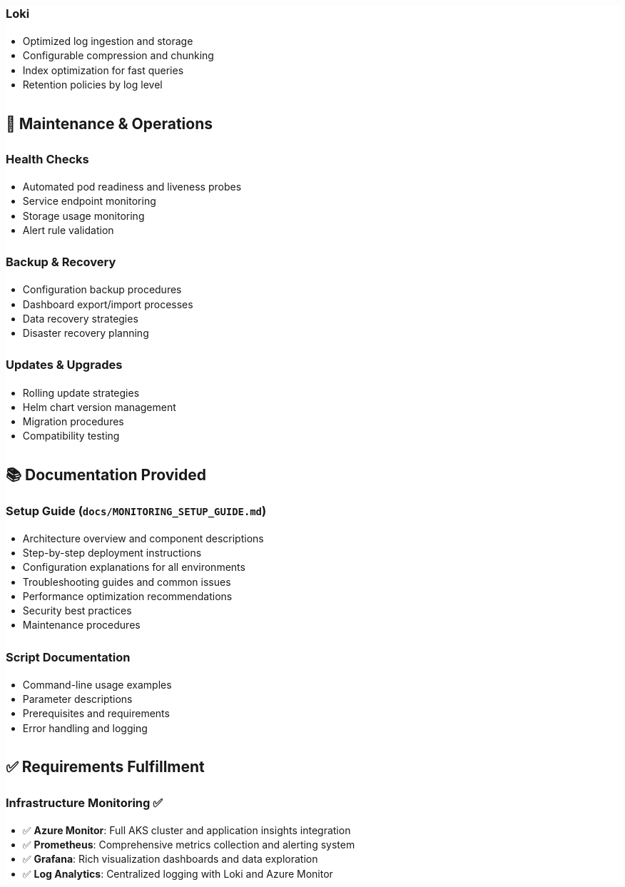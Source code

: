 ### Loki
- Optimized log ingestion and storage
- Configurable compression and chunking
- Index optimization for fast queries
- Retention policies by log level

## 🔄 Maintenance & Operations

### Health Checks
- Automated pod readiness and liveness probes
- Service endpoint monitoring
- Storage usage monitoring
- Alert rule validation

### Backup & Recovery
- Configuration backup procedures
- Dashboard export/import processes
- Data recovery strategies
- Disaster recovery planning

### Updates & Upgrades
- Rolling update strategies
- Helm chart version management
- Migration procedures
- Compatibility testing

## 📚 Documentation Provided

### Setup Guide (`docs/MONITORING_SETUP_GUIDE.md`)
- Architecture overview and component descriptions
- Step-by-step deployment instructions
- Configuration explanations for all environments
- Troubleshooting guides and common issues
- Performance optimization recommendations
- Security best practices
- Maintenance procedures

### Script Documentation
- Command-line usage examples
- Parameter descriptions
- Prerequisites and requirements
- Error handling and logging

## ✅ Requirements Fulfillment

### Infrastructure Monitoring ✅
- ✅ **Azure Monitor**: Full AKS cluster and application insights integration
- ✅ **Prometheus**: Comprehensive metrics collection and alerting system
- ✅ **Grafana**: Rich visualization dashboards and data exploration
- ✅ **Log Analytics**: Centralized logging with Loki and Azure Monitor
